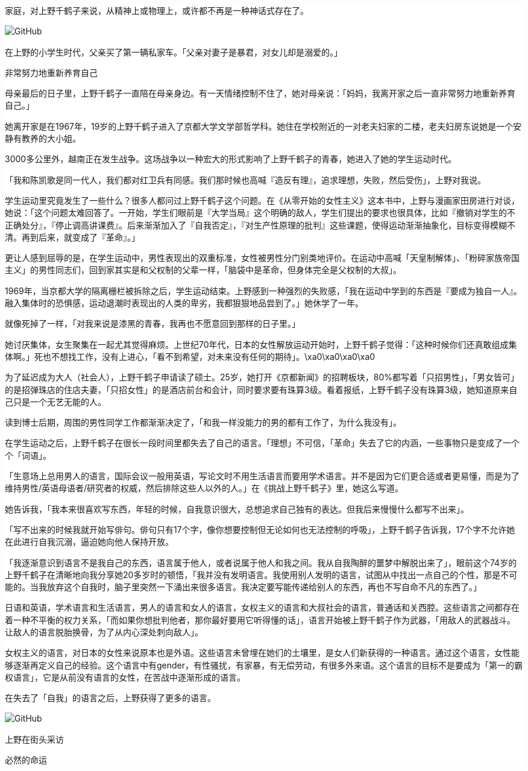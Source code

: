 家庭，对上野千鹤子来说，从精神上或物理上，或许都不再是一种神话式存在了。

![GitHub](https://chinadigitaltimes.net/chinese/files/2023/04/post-694547-642c0beca82af.)

在上野的小学生时代，父亲买了第一辆私家车。「父亲对妻子是暴君，对女儿却是溺爱的。」

非常努力地重新养育自己

母亲最后的日子里，上野千鹤子一直陪在母亲身边。有一天情绪控制不住了，她对母亲说：「妈妈，我离开家之后一直非常努力地重新养育自己。」

她离开家是在1967年，19岁的上野千鹤子进入了京都大学文学部哲学科。她住在学校附近的一对老夫妇家的二楼，老夫妇房东说她是一个安静有教养的大小姐。

3000多公里外，越南正在发生战争。这场战争以一种宏大的形式影响了上野千鹤子的青春，她进入了她的学生运动时代。

「我和陈凯歌是同一代人，我们都对红卫兵有同感。我们那时候也高喊『造反有理』，追求理想，失败，然后受伤」，上野对我说。

学生运动里究竟发生了一些什么？很多人都问过上野千鹤子这个问题。在《从零开始的女性主义》这本书中，上野与漫画家田房进行对谈，她说：「这个问题太难回答了。一开始，学生们眼前是『大学当局』这个明确的敌人，学生们提出的要求也很具体，比如『撤销对学生的不正确处分』，『停止调高讲课费』。后来渐渐加入了『自我否定』，『对生产性原理的批判』这些课题，使得运动渐渐抽象化，目标变得模糊不清。再到后来，就变成了『革命』。」

更让人感到屈辱的是，在学生运动中，男性表现出的双重标准，女性被男性分门别类地评价。在运动中高喊「天皇制解体」、「粉碎家族帝国主义」的男性同志们，回到家其实是和父权制的父辈一样，「脑袋中是革命，但身体完全是父权制的大叔」。

1969年，当京都大学的隔离栅栏被拆除之后，学生运动结束。上野感到一种强烈的失败感，「我在运动中学到的东西是『要成为独自一人』。融入集体时的恐惧感，运动退潮时表现出的人类的卑劣，我都狠狠地品尝到了。」她休学了一年。

就像死掉了一样，「对我来说是漆黑的青春，我再也不愿意回到那样的日子里。」

她讨厌集体，女生聚集在一起尤其觉得麻烦。上世纪70年代，日本的女性解放运动开始时，上野千鹤子觉得：「这种时候你们还真敢组成集体啊。」死也不想找工作，没有上进心，「看不到希望，对未来没有任何的期待」。\xa0\xa0\xa0\xa0

为了延迟成为大人（社会人），上野千鹤子申请读了硕士。25岁，她打开《京都新闻》的招聘板块，80%都写着「只招男性」，「男女皆可」的是招弹珠店的住店夫妻，「只招女性」的是酒店前台和会计，同时要求要有珠算3级。看着报纸，上野千鹤子没有珠算3级，她知道原来自己只是一个无艺无能的人。

读到博士后期，周围的男性同学工作都渐渐决定了，「和我一样没能力的男的都有工作了，为什么我没有」。

在学生运动之后，上野千鹤子在很长一段时间里都失去了自己的语言。「理想」不可信，「革命」失去了它的内涵，一些事物只是变成了一个个「词语」。

「生意场上总用男人的语言，国际会议一般用英语，写论文时不用生活语言而要用学术语言。并不是因为它们更合适或者更易懂，而是为了维持男性/英语母语者/研究者的权威，然后排除这些人以外的人。」在《挑战上野千鹤子》里，她这么写道。

她告诉我，「我本来很喜欢写东西，年轻的时候，自我意识很大，总想追求自己独有的表达。但我后来慢慢什么都写不出来」。

「写不出来的时候我就开始写俳句。俳句只有17个字，像你想要控制但无论如何也无法控制的呼吸」，上野千鹤子告诉我，17个字不允许她在此进行自我沉溺，逼迫她向他人保持开放。

「我逐渐意识到语言不是我自己的东西，语言属于他人，或者说属于他人和我之间。我从自我陶醉的噩梦中解脱出来了」，眼前这个74岁的上野千鹤子在清晰地向我分享她20多岁时的顿悟，「我并没有发明语言。我使用别人发明的语言，试图从中找出一点自己的个性，那是不可能的。当我放弃这个自我时，脑子里突然一下涌出来很多语言。我决定要写能传递给别人的东西，再也不写自命不凡的东西了。」

日语和英语，学术语言和生活语言，男人的语言和女人的语言，女权主义的语言和大叔社会的语言，普通话和关西腔。这些语言之间都存在着一种不平衡的权力关系，「而如果你想批判他者，那你最好要用它听得懂的话」，语言开始被上野千鹤子作为武器，「用敌人的武器战斗。让敌人的语言脱胎换骨，为了从内心深处刺向敌人」。

女权主义的语言，对日本的女性来说原本也是外语。这些语言未曾埋在她们的土壤里，是女人们新获得的一种语言。通过这个语言，女性能够逐渐再定义自己的经验。这个语言中有gender，有性骚扰，有家暴，有无偿劳动，有很多外来语。这个语言的目标不是要成为「第一的霸权语言」，它是从前没有语言的女性，在苦战中逐渐形成的语言。

在失去了「自我」的语言之后，上野获得了更多的语言。

![GitHub](https://chinadigitaltimes.net/chinese/files/2023/04/post-694547-642c0becb33dd.)

上野在街头采访

必然的命运
